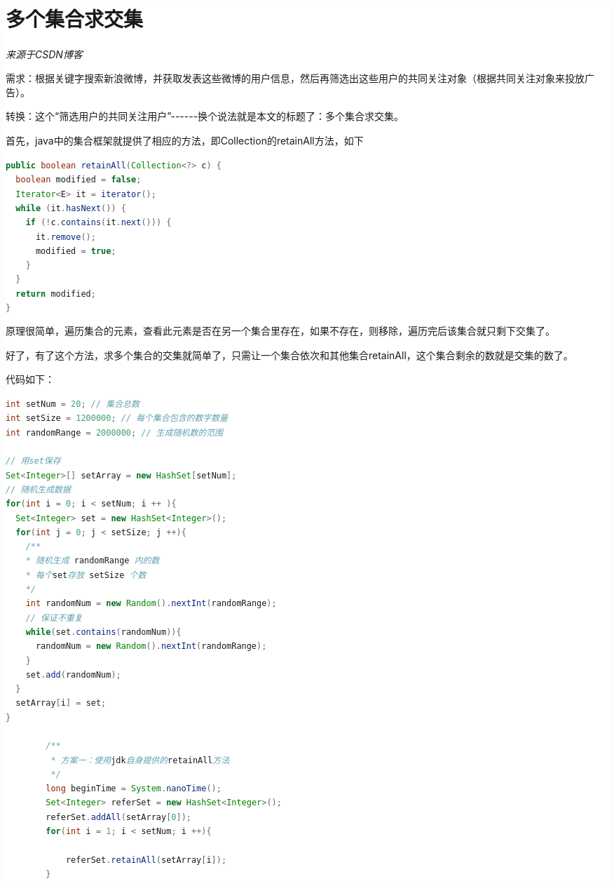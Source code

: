 # 多个集合求交集

*来源于CSDN博客*

需求：根据关键字搜索新浪微博，并获取发表这些微博的用户信息，然后再筛选出这些用户的共同关注对象（根据共同关注对象来投放广告）。

转换：这个“筛选用户的共同关注用户”------换个说法就是本文的标题了：多个集合求交集。

首先，java中的集合框架就提供了相应的方法，即Collection的retainAll方法，如下



```java
public boolean retainAll(Collection<?> c) {
  boolean modified = false;
  Iterator<E> it = iterator();
  while (it.hasNext()) {
    if (!c.contains(it.next())) {
      it.remove();
      modified = true;
    }
  }
  return modified;
}
```

原理很简单，遍历集合的元素，查看此元素是否在另一个集合里存在，如果不存在，则移除，遍历完后该集合就只剩下交集了。

好了，有了这个方法，求多个集合的交集就简单了，只需让一个集合依次和其他集合retainAll，这个集合剩余的数就是交集的数了。

代码如下：

```java
int setNum = 20; // 集合总数
int setSize = 1200000; // 每个集合包含的数字数量
int randomRange = 2000000; // 生成随机数的范围
		
// 用set保存
Set<Integer>[] setArray = new HashSet[setNum];		
// 随机生成数据
for(int i = 0; i < setNum; i ++ ){
  Set<Integer> set = new HashSet<Integer>();
  for(int j = 0; j < setSize; j ++){
    /**
    * 随机生成 randomRange 内的数
    * 每个set存放 setSize 个数
    */
    int randomNum = new Random().nextInt(randomRange);
    // 保证不重复
    while(set.contains(randomNum)){
      randomNum = new Random().nextInt(randomRange);
    }
    set.add(randomNum);
  }
  setArray[i] = set;
}
		
		/**
		 * 方案一：使用jdk自身提供的retainAll方法
		 */
		long beginTime = System.nanoTime();
		Set<Integer> referSet = new HashSet<Integer>();
		referSet.addAll(setArray[0]);
		for(int i = 1; i < setNum; i ++){
			
			referSet.retainAll(setArray[i]);
		}
```